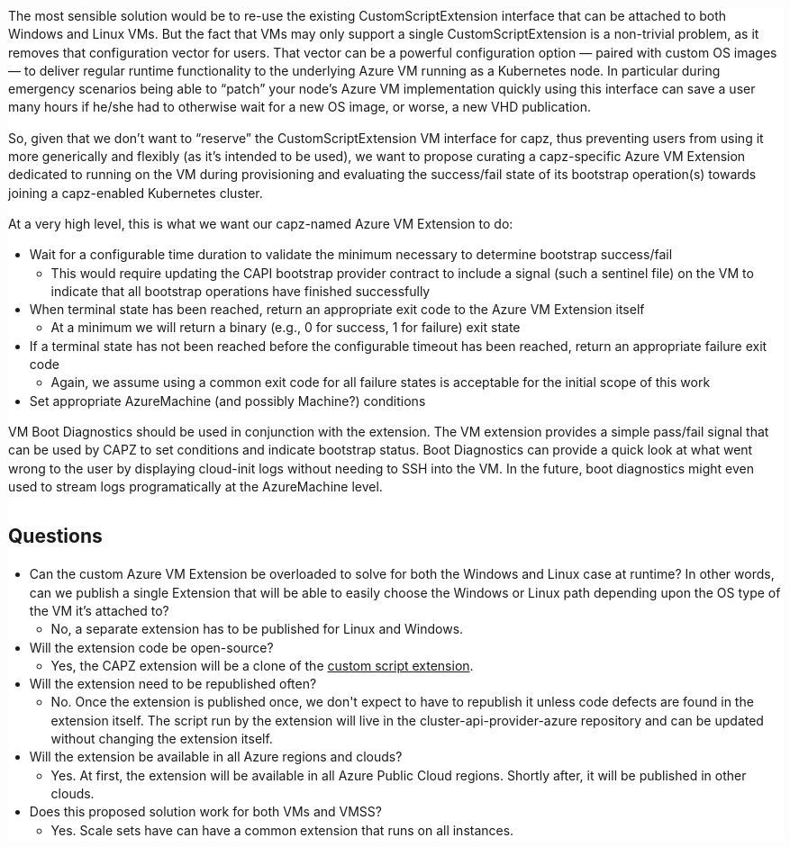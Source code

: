 The most sensible solution would be to re-use the existing CustomScriptExtension interface that can be attached to both Windows and Linux VMs. But the fact that VMs may only support a single CustomScriptExtension is a non-trivial problem, as it removes that configuration vector for users. That vector can be a powerful configuration option — paired with custom OS images — to deliver regular runtime functionality to the underlying Azure VM running as a Kubernetes node. In particular during emergency scenarios being able to “patch” your node’s Azure VM implementation quickly using this interface can save a user many hours if he/she had to otherwise wait for a new OS image, or worse, a new VHD publication.

So, given that we don’t want to “reserve” the CustomScriptExtension VM interface for capz, thus preventing users from using it more generically and flexibly (as it’s intended to be used), we want to propose curating a capz-specific Azure VM Extension dedicated to running on the VM during provisioning and evaluating the success/fail state of its bootstrap operation(s) towards joining a capz-enabled Kubernetes cluster.

At a very high level, this is what we want our capz-named Azure VM Extension to do:

- Wait for a configurable time duration to validate the minimum necessary to determine bootstrap success/fail
  - This would require updating the CAPI bootstrap provider contract to include a signal (such a sentinel file) on the VM to indicate that all bootstrap operations have finished successfully
- When terminal state has been reached, return an appropriate exit code to the Azure VM Extension itself
  - At a minimum we will return a binary (e.g., 0 for success, 1 for failure) exit state
- If a terminal state has not been reached before the configurable timeout has been reached, return an appropriate failure exit code
  - Again, we assume using a common exit code for all failure states is acceptable for the initial scope of this work
- Set appropriate AzureMachine (and possibly Machine?) conditions

VM Boot Diagnostics should be used in conjunction with the extension. The VM extension provides a simple pass/fail signal that can be used by CAPZ to set conditions and indicate bootstrap status. Boot Diagnostics can provide a quick look at what went wrong to the user by displaying cloud-init logs without needing to SSH into the VM. In the future, boot diagnostics might even used to stream logs programatically at the AzureMachine level.


## Questions
- Can the custom Azure VM Extension be overloaded to solve for both the Windows and Linux case at runtime? In other words, can we publish a single Extension that will be able to easily choose the Windows or Linux path depending upon the OS type of the VM it’s attached to?
    - No, a separate extension has to be published for Linux and Windows.
- Will the extension code be open-source?
    - Yes, the CAPZ extension will be a clone of the [custom script extension](https://github.com/Azure/custom-script-extension-linux).
- Will the extension need to be republished often?
    - No. Once the extension is published once, we don't expect to have to republish it unless code defects are found in the extension itself. The script run by the extension will live in the cluster-api-provider-azure repository and can be updated without changing the extension itself.
- Will the extension be available in all Azure regions and clouds? 
    - Yes. At first, the extension will be available in all Azure Public Cloud regions. Shortly after, it will be published in other clouds.
- Does this proposed solution work for both VMs and VMSS?
    - Yes. Scale sets have can have a common extension that runs on all instances.
